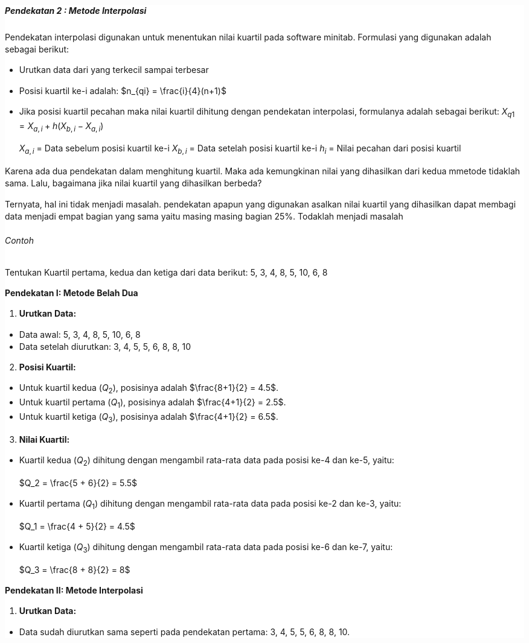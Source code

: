 
##### Pendekatan 2 : Metode Interpolasi

Pendekatan interpolasi digunakan untuk menentukan nilai kuartil pada software minitab. Formulasi yang digunakan adalah sebagai berikut:

- Urutkan data dari yang terkecil sampai terbesar
  
- Posisi kuartil ke-i adalah:
  $n_{qi} = \frac{i}{4}(n+1)$

- Jika posisi kuartil pecahan maka nilai kuartil dihitung dengan pendekatan interpolasi, formulanya adalah sebagai berikut:
  $X_{q1} = X_{a,i} + h (X_{b,i} - X_{a,i})$ 
  
  $X_{a,i}$ = Data sebelum posisi kuartil ke-i
  $X_{b,i}$ = Data setelah posisi kuartil ke-i
  $h_i$ = Nilai pecahan dari posisi kuartil

Karena ada dua pendekatan dalam menghitung kuartil. Maka ada kemungkinan nilai yang dihasilkan dari kedua mmetode tidaklah sama. Lalu, bagaimana jika nilai kuartil yang dihasilkan berbeda?

Ternyata, hal ini tidak menjadi masalah. pendekatan apapun yang digunakan asalkan nilai kuartil yang dihasilkan dapat membagi data menjadi empat bagian yang sama yaitu masing masing bagian 25%. Todaklah menjadi masalah


###### Contoh
Tentukan Kuartil pertama, kedua dan ketiga dari data berikut:
5, 3, 4, 8, 5, 10, 6, 8

**Pendekatan I: Metode Belah Dua**

1.	**Urutkan Data:**
- Data awal: 5, 3, 4, 8, 5, 10, 6, 8
- Data setelah diurutkan: 3, 4, 5, 5, 6, 8, 8, 10

2.	**Posisi Kuartil:**
- Untuk kuartil kedua ($Q_2$), posisinya adalah $\frac{8+1}{2} = 4.5$.
- Untuk kuartil pertama ($Q_1$), posisinya adalah $\frac{4+1}{2} = 2.5$.
- Untuk kuartil ketiga ($Q_3$), posisinya adalah $\frac{4+1}{2} = 6.5$.

3.	**Nilai Kuartil:**
- Kuartil kedua ($Q_2$) dihitung dengan mengambil rata-rata data pada posisi ke-4 dan ke-5, yaitu:

	$Q_2 = \frac{5 + 6}{2} = 5.5$

- Kuartil pertama ($Q_1$) dihitung dengan mengambil rata-rata data pada posisi ke-2 dan ke-3, yaitu:

	$Q_1 = \frac{4 + 5}{2} = 4.5$

- Kuartil ketiga ($Q_3$) dihitung dengan mengambil rata-rata data pada posisi ke-6 dan ke-7, yaitu:

	$Q_3 = \frac{8 + 8}{2} = 8$


**Pendekatan II: Metode Interpolasi**

1.	**Urutkan Data:**
- Data sudah diurutkan sama seperti pada pendekatan pertama: 3, 4, 5, 5, 6, 8, 8, 10.
  